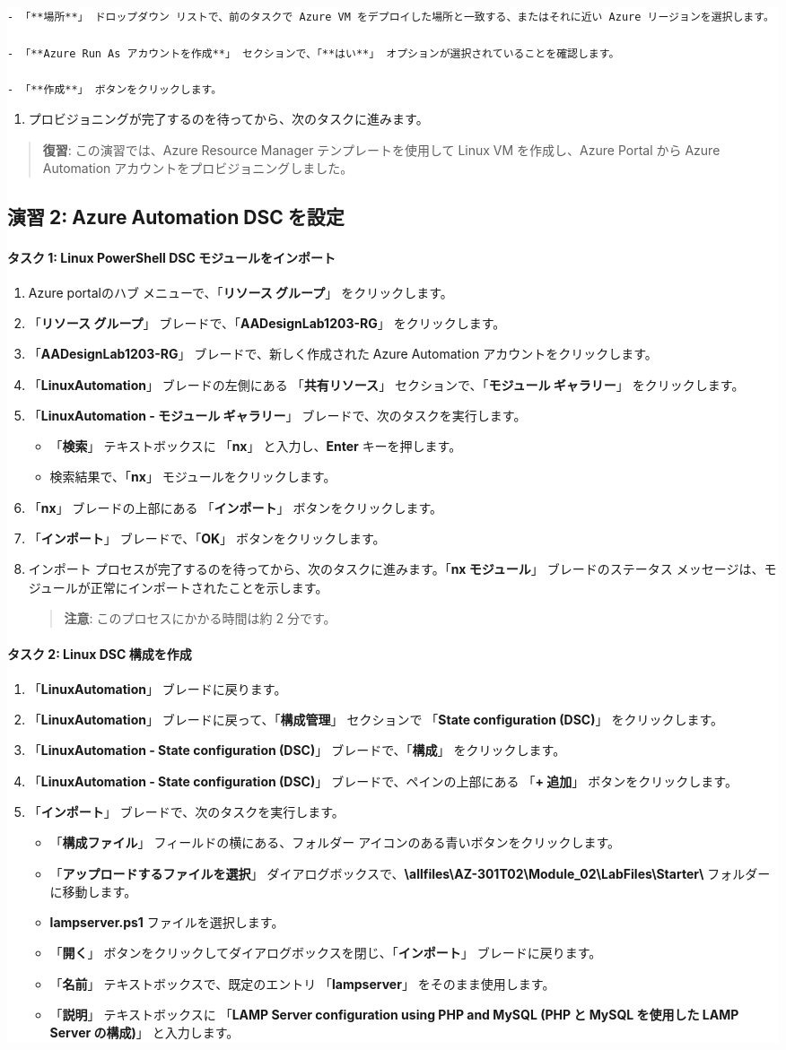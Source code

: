    - 「**場所**」 ドロップダウン リストで、前のタスクで Azure VM をデプロイした場所と一致する、またはそれに近い Azure リージョンを選択します。

    - 「**Azure Run As アカウントを作成**」 セクションで、「**はい**」 オプションが選択されていることを確認します。

    - 「**作成**」 ボタンをクリックします。

1. プロビジョニングが完了するのを待ってから、次のタスクに進みます。 

> **復習**: この演習では、Azure Resource Manager テンプレートを使用して Linux VM を作成し、Azure Portal から Azure Automation アカウントをプロビジョニングしました。


## 演習 2: Azure Automation DSC を設定

#### タスク 1: Linux PowerShell DSC モジュールをインポート

1. Azure portalのハブ メニューで、「**リソース グループ**」 をクリックします。

1. 「**リソース グループ**」 ブレードで、「**AADesignLab1203-RG**」 をクリックします。

1. 「**AADesignLab1203-RG**」 ブレードで、新しく作成された Azure Automation アカウントをクリックします。

1. 「**LinuxAutomation**」 ブレードの左側にある 「**共有リソース**」 セクションで、「**モジュール ギャラリー**」 をクリックします。

1. 「**LinuxAutomation - モジュール ギャラリー**」 ブレードで、次のタスクを実行します。

    - 「**検索**」 テキストボックスに 「**nx**」 と入力し、**Enter** キーを押します。

    - 検索結果で、「**nx**」 モジュールをクリックします。

1. 「**nx**」 ブレードの上部にある 「**インポート**」 ボタンをクリックします。 

1. 「**インポート**」 ブレードで、「**OK**」 ボタンをクリックします。

1. インポート プロセスが完了するのを待ってから、次のタスクに進みます。「**nx モジュール**」 ブレードのステータス メッセージは、モジュールが正常にインポートされたことを示します。

    > **注意**: このプロセスにかかる時間は約 2 分です。

#### タスク 2: Linux DSC 構成を作成

1. 「**LinuxAutomation**」 ブレードに戻ります。

1. 「**LinuxAutomation**」 ブレードに戻って、「**構成管理**」 セクションで 「**State configuration (DSC)**」 をクリックします。

1. 「**LinuxAutomation - State configuration (DSC)**」 ブレードで、「**構成**」 をクリックします。

1. 「**LinuxAutomation - State configuration (DSC)**」 ブレードで、ペインの上部にある 「**+ 追加**」 ボタンをクリックします。

1. 「**インポート**」 ブレードで、次のタスクを実行します。

    - 「**構成ファイル**」 フィールドの横にある、フォルダー アイコンのある青いボタンをクリックします。

    - 「**アップロードするファイルを選択**」 ダイアログボックスで、**\\allfiles\\AZ-301T02\\Module_02\\LabFiles\\Starter\\** フォルダーに移動します。

    - **lampserver.ps1** ファイルを選択します。

    - 「**開く**」 ボタンをクリックしてダイアログボックスを閉じ、「**インポート**」 ブレードに戻ります。

    - 「**名前**」 テキストボックスで、既定のエントリ 「**lampserver**」 をそのまま使用します。

    - 「**説明**」 テキストボックスに 「**LAMP Server configuration using PHP and MySQL (PHP と MySQL を使用した LAMP Server の構成)**」 と入力します。

